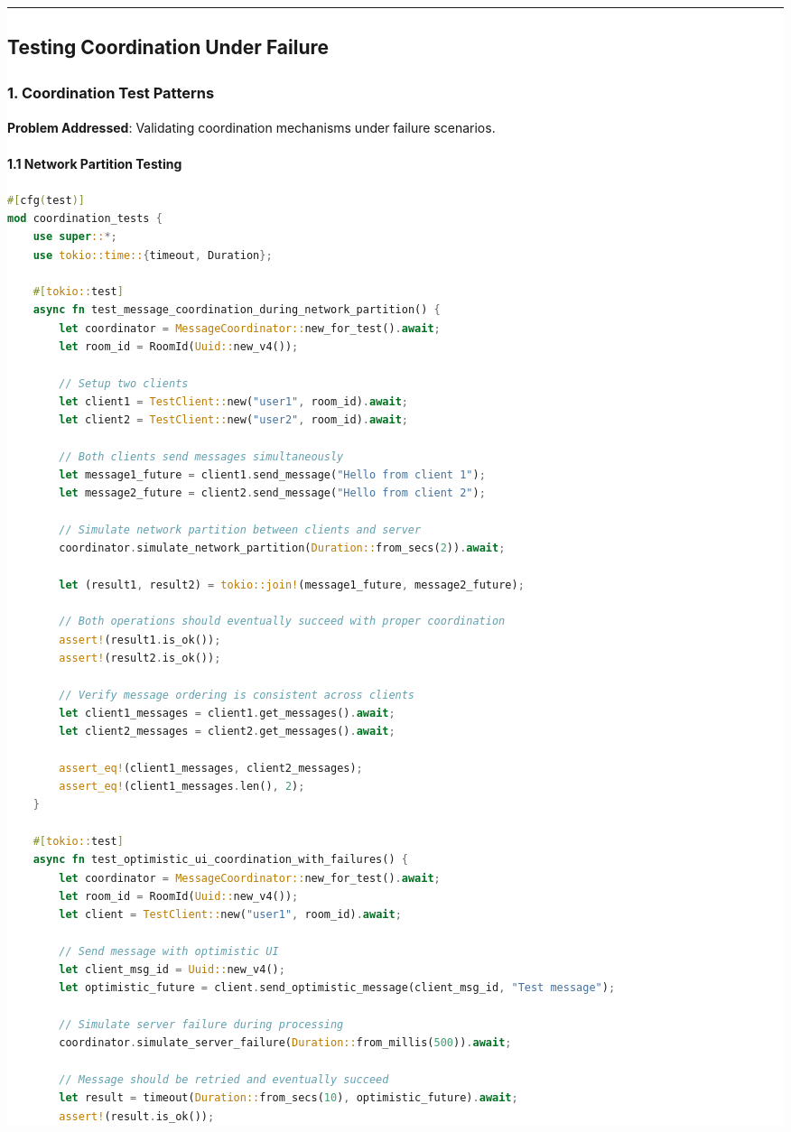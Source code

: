 ```jsx
```

---

## Testing Coordination Under Failure

### 1. Coordination Test Patterns

**Problem Addressed**: Validating coordination mechanisms under failure scenarios.

#### 1.1 Network Partition Testing
```rust
#[cfg(test)]
mod coordination_tests {
    use super::*;
    use tokio::time::{timeout, Duration};
    
    #[tokio::test]
    async fn test_message_coordination_during_network_partition() {
        let coordinator = MessageCoordinator::new_for_test().await;
        let room_id = RoomId(Uuid::new_v4());
        
        // Setup two clients
        let client1 = TestClient::new("user1", room_id).await;
        let client2 = TestClient::new("user2", room_id).await;
        
        // Both clients send messages simultaneously
        let message1_future = client1.send_message("Hello from client 1");
        let message2_future = client2.send_message("Hello from client 2");
        
        // Simulate network partition between clients and server
        coordinator.simulate_network_partition(Duration::from_secs(2)).await;
        
        let (result1, result2) = tokio::join!(message1_future, message2_future);
        
        // Both operations should eventually succeed with proper coordination
        assert!(result1.is_ok());
        assert!(result2.is_ok());
        
        // Verify message ordering is consistent across clients
        let client1_messages = client1.get_messages().await;
        let client2_messages = client2.get_messages().await;
        
        assert_eq!(client1_messages, client2_messages);
        assert_eq!(client1_messages.len(), 2);
    }
    
    #[tokio::test]
    async fn test_optimistic_ui_coordination_with_failures() {
        let coordinator = MessageCoordinator::new_for_test().await;
        let room_id = RoomId(Uuid::new_v4());
        let client = TestClient::new("user1", room_id).await;
        
        // Send message with optimistic UI
        let client_msg_id = Uuid::new_v4();
        let optimistic_future = client.send_optimistic_message(client_msg_id, "Test message");
        
        // Simulate server failure during processing
        coordinator.simulate_server_failure(Duration::from_millis(500)).await;
        
        // Message should be retried and eventually succeed
        let result = timeout(Duration::from_secs(10), optimistic_future).await;
        assert!(result.is_ok());
```